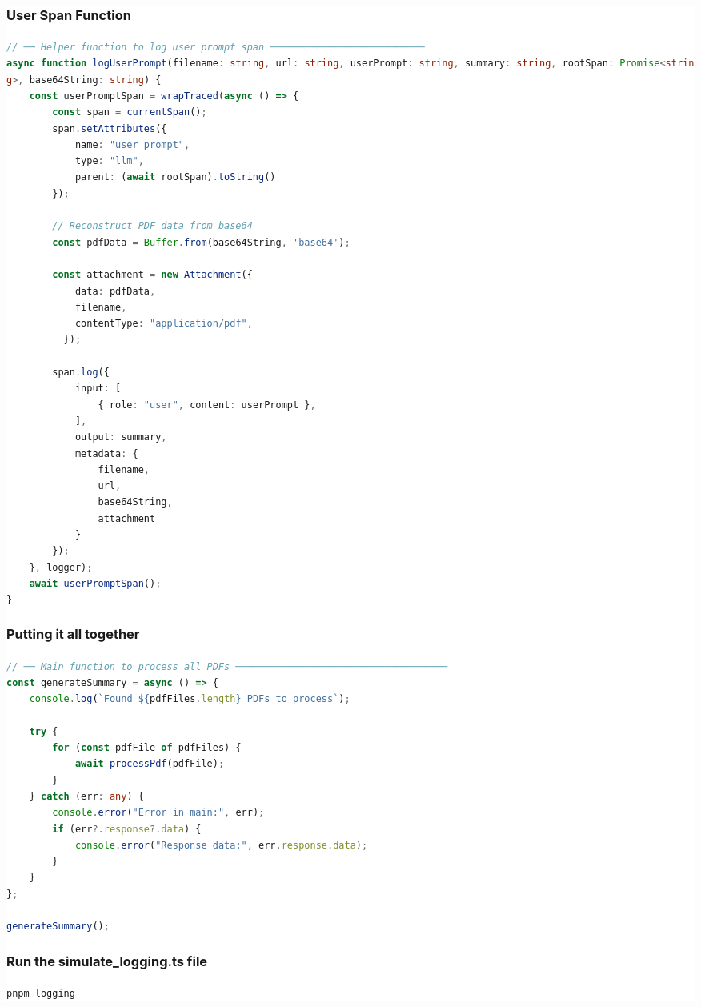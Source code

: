 ### User Span Function

```typescript
// ── Helper function to log user prompt span ───────────────────────────
async function logUserPrompt(filename: string, url: string, userPrompt: string, summary: string, rootSpan: Promise<string>, base64String: string) {
    const userPromptSpan = wrapTraced(async () => {
        const span = currentSpan();
        span.setAttributes({ 
            name: "user_prompt", 
            type: "llm", 
            parent: (await rootSpan).toString()
        });
        
        // Reconstruct PDF data from base64
        const pdfData = Buffer.from(base64String, 'base64');

        const attachment = new Attachment({
            data: pdfData,                       
            filename,
            contentType: "application/pdf",
          });
        
        span.log({
            input: [
                { role: "user", content: userPrompt },
            ],
            output: summary,
            metadata: {
                filename,
                url,
                base64String,
                attachment
            }
        });
    }, logger);
    await userPromptSpan();
}
```

### Putting it all together

```typescript
// ── Main function to process all PDFs ─────────────────────────────────────
const generateSummary = async () => {
    console.log(`Found ${pdfFiles.length} PDFs to process`);

    try {
        for (const pdfFile of pdfFiles) {
            await processPdf(pdfFile);
        }
    } catch (err: any) {
        console.error("Error in main:", err);
        if (err?.response?.data) {
            console.error("Response data:", err.response.data);
        }
    }
};

generateSummary();
```
### Run the simulate_logging.ts file
```bash
pnpm logging
```